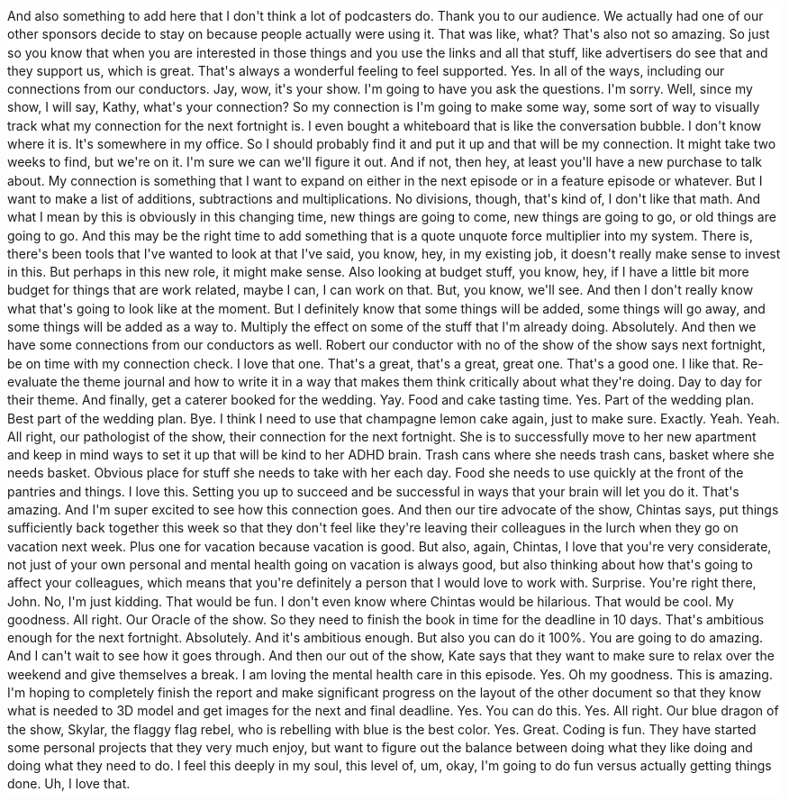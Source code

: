 And also something to add here that I don't think a lot of podcasters do. Thank you to our audience. We actually had one of our other sponsors decide to stay on because people actually were using it. That was like, what? That's also not so amazing.
So just so you know that when you are interested in those things and you use the links and all that stuff, like advertisers do see that and they support us, which is great. That's always a wonderful feeling to feel supported. Yes. In all of the ways, including our connections from our conductors.
Jay, wow, it's your show. I'm going to have you ask the questions. I'm sorry. Well, since my show, I will say, Kathy, what's your connection? So my connection is I'm going to make some way, some sort of way to visually track what my connection for the next fortnight is.
I even bought a whiteboard that is like the conversation bubble. I don't know where it is. It's somewhere in my office. So I should probably find it and put it up and that will be my connection. It might take two weeks to find, but we're on it. I'm sure we can we'll figure it out.
And if not, then hey, at least you'll have a new purchase to talk about. My connection is something that I want to expand on either in the next episode or in a feature episode or whatever. But I want to make a list of additions, subtractions and multiplications.
No divisions, though, that's kind of, I don't like that math. And what I mean by this is obviously in this changing time, new things are going to come, new things are going to go, or old things are going to go.
And this may be the right time to add something that is a quote unquote force multiplier into my system. There is, there's been tools that I've wanted to look at that I've said, you know, hey, in my existing job, it doesn't really make sense to invest in this.
But perhaps in this new role, it might make sense. Also looking at budget stuff, you know, hey, if I have a little bit more budget for things that are work related, maybe I can, I can work on that. But, you know, we'll see. And then I don't really know what that's going to look like at the moment.
But I definitely know that some things will be added, some things will go away, and some things will be added as a way to. Multiply the effect on some of the stuff that I'm already doing. Absolutely. And then we have some connections from our conductors as well.
Robert our conductor with no of the show of the show says next fortnight, be on time with my connection check. I love that one. That's a great, that's a great, great one. That's a good one. I like that.
Re-evaluate the theme journal and how to write it in a way that makes them think critically about what they're doing. Day to day for their theme. And finally, get a caterer booked for the wedding. Yay. Food and cake tasting time. Yes. Part of the wedding plan. Best part of the wedding plan. Bye.
I think I need to use that champagne lemon cake again, just to make sure. Exactly. Yeah. Yeah. All right, our pathologist of the show, their connection for the next fortnight. She is to successfully move to her new apartment and keep in mind ways to set it up that will be kind to her ADHD brain.
Trash cans where she needs trash cans, basket where she needs basket. Obvious place for stuff she needs to take with her each day. Food she needs to use quickly at the front of the pantries and things. I love this.
Setting you up to succeed and be successful in ways that your brain will let you do it. That's amazing. And I'm super excited to see how this connection goes.
And then our tire advocate of the show, Chintas says, put things sufficiently back together this week so that they don't feel like they're leaving their colleagues in the lurch when they go on vacation next week. Plus one for vacation because vacation is good.
But also, again, Chintas, I love that you're very considerate, not just of your own personal and mental health going on vacation is always good, but also thinking about how that's going to affect your colleagues, which means that you're definitely a person that I would love to work with. Surprise.
You're right there, John. No, I'm just kidding. That would be fun. I don't even know where Chintas would be hilarious. That would be cool. My goodness. All right. Our Oracle of the show. So they need to finish the book in time for the deadline in 10 days.
That's ambitious enough for the next fortnight. Absolutely. And it's ambitious enough. But also you can do it 100%. You are going to do amazing. And I can't wait to see how it goes through.
And then our out of the show, Kate says that they want to make sure to relax over the weekend and give themselves a break. I am loving the mental health care in this episode. Yes. Oh my goodness. This is amazing.
I'm hoping to completely finish the report and make significant progress on the layout of the other document so that they know what is needed to 3D model and get images for the next and final deadline. Yes. You can do this. Yes. All right.
Our blue dragon of the show, Skylar, the flaggy flag rebel, who is rebelling with blue is the best color. Yes. Great. Coding is fun.
They have started some personal projects that they very much enjoy, but want to figure out the balance between doing what they like doing and doing what they need to do. I feel this deeply in my soul, this level of, um, okay, I'm going to do fun versus actually getting things done. Uh, I love that.